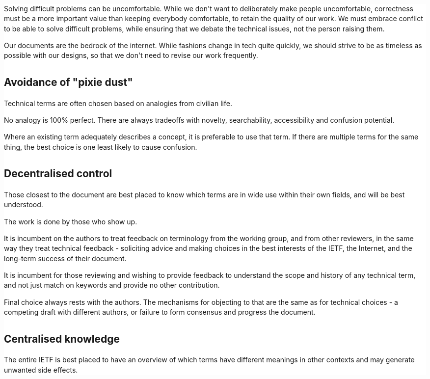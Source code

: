 Solving difficult problems can be uncomfortable.  While we don't
want to deliberately make people uncomfortable, correctness must
be a more important value than keeping everybody comfortable, to
retain the quality of our work.  We must embrace conflict to be
able to solve difficult problems, while ensuring that we debate
the technical issues, not the person raising them.

Our documents are the bedrock of the internet.  While fashions
change in tech quite quickly, we should strive to be as timeless
as possible with our designs, so that we don't need to revise
our work frequently.

## Avoidance of "pixie dust"

Technical terms are often chosen based on analogies from
civilian life.

No analogy is 100% perfect.  There are always tradeoffs with
novelty, searchability, accessibility and confusion potential.

Where an existing term adequately describes a concept, it is
preferable to use that term.  If there are multiple terms for
the same thing, the best choice is one least likely to cause
confusion.

## Decentralised control

Those closest to the document are best placed to know which
terms are in wide use within their own fields, and will be
best understood.

The work is done by those who show up.

It is incumbent on the authors to treat feedback on terminology
from the working group, and from other reviewers, in the same way
they treat technical feedback - soliciting advice and making
choices in the best interests of the IETF, the Internet, and
the long-term success of their document.

It is incumbent for those reviewing and wishing to provide
feedback to understand the scope and history of any technical term,
and not just match on keywords and provide no other contribution.

Final choice always rests with the authors.  The mechanisms for
objecting to that are the same as for technical choices - a
competing draft with different authors, or failure to form
consensus and progress the document.

## Centralised knowledge

The entire IETF is best placed to have an overview of which
terms have different meanings in other contexts and may generate
unwanted side effects.
